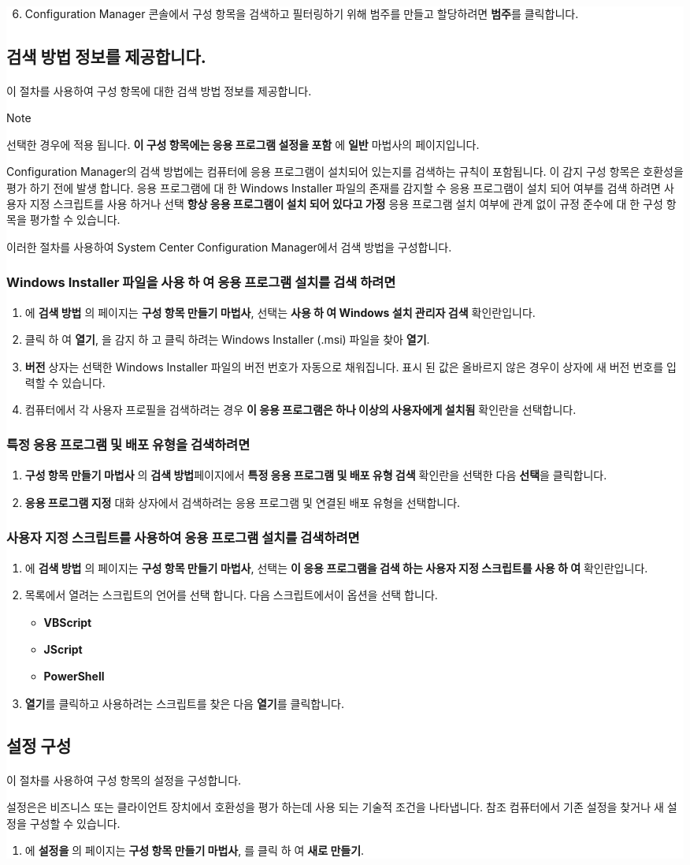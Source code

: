 6.  Configuration Manager 콘솔에서 구성 항목을 검색하고 필터링하기 위해 범주를 만들고 할당하려면 **범주**를 클릭합니다.  

## <a name="provide-detection-method-information"></a>검색 방법 정보를 제공합니다.  
 이 절차를 사용하여 구성 항목에 대한 검색 방법 정보를 제공합니다.  

> [!NOTE]  
>  선택한 경우에 적용 됩니다. **이 구성 항목에는 응용 프로그램 설정을 포함** 에 **일반** 마법사의 페이지입니다.  

 Configuration Manager의 검색 방법에는 컴퓨터에 응용 프로그램이 설치되어 있는지를 검색하는 규칙이 포함됩니다. 이 감지 구성 항목은 호환성을 평가 하기 전에 발생 합니다. 응용 프로그램에 대 한 Windows Installer 파일의 존재를 감지할 수 응용 프로그램이 설치 되어 여부를 검색 하려면 사용자 지정 스크립트를 사용 하거나 선택 **항상 응용 프로그램이 설치 되어 있다고 가정** 응용 프로그램 설치 여부에 관계 없이 규정 준수에 대 한 구성 항목을 평가할 수 있습니다.  

 이러한 절차를 사용하여 System Center Configuration Manager에서 검색 방법을 구성합니다.  

### <a name="to-detect-an-application-installation-by-using-the-windows-installer-file"></a>Windows Installer 파일을 사용 하 여 응용 프로그램 설치를 검색 하려면  

1.  에 **검색 방법** 의 페이지는 **구성 항목 만들기 마법사**, 선택는 **사용 하 여 Windows 설치 관리자 검색** 확인란입니다.  

2.  클릭 하 여 **열기**, 을 감지 하 고 클릭 하려는 Windows Installer (.msi) 파일을 찾아 **열기**.  

3.  **버전** 상자는 선택한 Windows Installer 파일의 버전 번호가 자동으로 채워집니다. 표시 된 값은 올바르지 않은 경우이 상자에 새 버전 번호를 입력할 수 있습니다.  

4.  컴퓨터에서 각 사용자 프로필을 검색하려는 경우 **이 응용 프로그램은 하나 이상의 사용자에게 설치됨** 확인란을 선택합니다.  

### <a name="to-detect-a-specific-application-and-deployment-type"></a>특정 응용 프로그램 및 배포 유형을 검색하려면  

1.  **구성 항목 만들기 마법사** 의 **검색 방법**페이지에서 **특정 응용 프로그램 및 배포 유형 검색** 확인란을 선택한 다음 **선택**을 클릭합니다.  

2.  **응용 프로그램 지정** 대화 상자에서 검색하려는 응용 프로그램 및 연결된 배포 유형을 선택합니다.  

### <a name="to-detect-an-application-installation-by-using-a-custom-script"></a>사용자 지정 스크립트를 사용하여 응용 프로그램 설치를 검색하려면  

1.  에 **검색 방법** 의 페이지는 **구성 항목 만들기 마법사**, 선택는 **이 응용 프로그램을 검색 하는 사용자 지정 스크립트를 사용 하 여** 확인란입니다.  

2.  목록에서 열려는 스크립트의 언어를 선택 합니다. 다음 스크립트에서이 옵션을 선택 합니다.  

    -   **VBScript**  

    -   **JScript**  

    -   **PowerShell**  

3.  **열기**를 클릭하고 사용하려는 스크립트를 찾은 다음 **열기**를 클릭합니다.  

##  <a name="configure-settings"></a>설정 구성  
 이 절차를 사용하여 구성 항목의 설정을 구성합니다.  

 설정은은 비즈니스 또는 클라이언트 장치에서 호환성을 평가 하는데 사용 되는 기술적 조건을 나타냅니다. 참조 컴퓨터에서 기존 설정을 찾거나 새 설정을 구성할 수 있습니다.  

1.  에 **설정을** 의 페이지는 **구성 항목 만들기 마법사**, 를 클릭 하 여 **새로 만들기**.  
